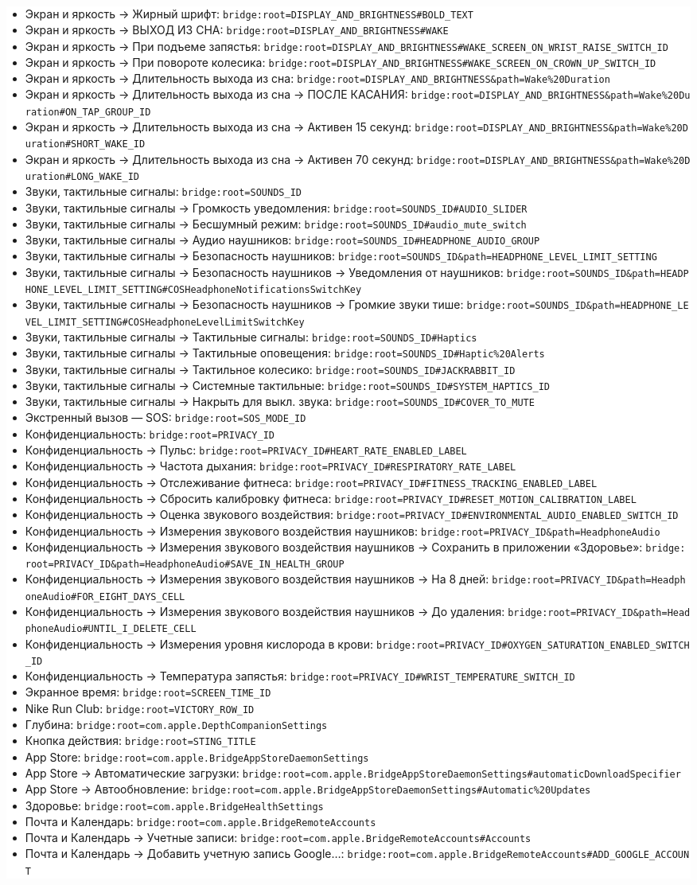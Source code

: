 - Экран и яркость → Жирный шрифт: `bridge:root=DISPLAY_AND_BRIGHTNESS#BOLD_TEXT`
- Экран и яркость → ВЫХОД ИЗ СНА: `bridge:root=DISPLAY_AND_BRIGHTNESS#WAKE`
- Экран и яркость → При подъеме запястья: `bridge:root=DISPLAY_AND_BRIGHTNESS#WAKE_SCREEN_ON_WRIST_RAISE_SWITCH_ID`
- Экран и яркость → При повороте колесика: `bridge:root=DISPLAY_AND_BRIGHTNESS#WAKE_SCREEN_ON_CROWN_UP_SWITCH_ID`
- Экран и яркость → Длительность выхода из сна: `bridge:root=DISPLAY_AND_BRIGHTNESS&path=Wake%20Duration`
- Экран и яркость → Длительность выхода из сна → ПОСЛЕ КАСАНИЯ: `bridge:root=DISPLAY_AND_BRIGHTNESS&path=Wake%20Duration#ON_TAP_GROUP_ID`
- Экран и яркость → Длительность выхода из сна → Активен 15 секунд: `bridge:root=DISPLAY_AND_BRIGHTNESS&path=Wake%20Duration#SHORT_WAKE_ID`
- Экран и яркость → Длительность выхода из сна → Активен 70 секунд: `bridge:root=DISPLAY_AND_BRIGHTNESS&path=Wake%20Duration#LONG_WAKE_ID`
- Звуки, тактильные сигналы: `bridge:root=SOUNDS_ID`
- Звуки, тактильные сигналы → Громкость уведомления: `bridge:root=SOUNDS_ID#AUDIO_SLIDER`
- Звуки, тактильные сигналы → Бесшумный режим: `bridge:root=SOUNDS_ID#audio_mute_switch`
- Звуки, тактильные сигналы → Аудио наушников: `bridge:root=SOUNDS_ID#HEADPHONE_AUDIO_GROUP`
- Звуки, тактильные сигналы → Безопасность наушников: `bridge:root=SOUNDS_ID&path=HEADPHONE_LEVEL_LIMIT_SETTING`
- Звуки, тактильные сигналы → Безопасность наушников → Уведомления от наушников: `bridge:root=SOUNDS_ID&path=HEADPHONE_LEVEL_LIMIT_SETTING#COSHeadphoneNotificationsSwitchKey`
- Звуки, тактильные сигналы → Безопасность наушников → Громкие звуки тише: `bridge:root=SOUNDS_ID&path=HEADPHONE_LEVEL_LIMIT_SETTING#COSHeadphoneLevelLimitSwitchKey`
- Звуки, тактильные сигналы → Тактильные сигналы: `bridge:root=SOUNDS_ID#Haptics`
- Звуки, тактильные сигналы → Тактильные оповещения: `bridge:root=SOUNDS_ID#Haptic%20Alerts`
- Звуки, тактильные сигналы → Тактильное колесико: `bridge:root=SOUNDS_ID#JACKRABBIT_ID`
- Звуки, тактильные сигналы → Системные тактильные: `bridge:root=SOUNDS_ID#SYSTEM_HAPTICS_ID`
- Звуки, тактильные сигналы → Накрыть для выкл. звука: `bridge:root=SOUNDS_ID#COVER_TO_MUTE`
- Экстренный вызов — SOS: `bridge:root=SOS_MODE_ID`
- Конфиденциальность: `bridge:root=PRIVACY_ID`
- Конфиденциальность → Пульс: `bridge:root=PRIVACY_ID#HEART_RATE_ENABLED_LABEL`
- Конфиденциальность → Частота дыхания: `bridge:root=PRIVACY_ID#RESPIRATORY_RATE_LABEL`
- Конфиденциальность → Отслеживание фитнеса: `bridge:root=PRIVACY_ID#FITNESS_TRACKING_ENABLED_LABEL`
- Конфиденциальность → Сбросить калибровку фитнеса: `bridge:root=PRIVACY_ID#RESET_MOTION_CALIBRATION_LABEL`
- Конфиденциальность → Оценка звукового воздействия: `bridge:root=PRIVACY_ID#ENVIRONMENTAL_AUDIO_ENABLED_SWITCH_ID`
- Конфиденциальность → Измерения звукового воздействия наушников: `bridge:root=PRIVACY_ID&path=HeadphoneAudio`
- Конфиденциальность → Измерения звукового воздействия наушников → Сохранить в приложении «Здоровье»: `bridge:root=PRIVACY_ID&path=HeadphoneAudio#SAVE_IN_HEALTH_GROUP`
- Конфиденциальность → Измерения звукового воздействия наушников → На 8 дней: `bridge:root=PRIVACY_ID&path=HeadphoneAudio#FOR_EIGHT_DAYS_CELL`
- Конфиденциальность → Измерения звукового воздействия наушников → До удаления: `bridge:root=PRIVACY_ID&path=HeadphoneAudio#UNTIL_I_DELETE_CELL`
- Конфиденциальность → Измерения уровня кислорода в крови: `bridge:root=PRIVACY_ID#OXYGEN_SATURATION_ENABLED_SWITCH_ID`
- Конфиденциальность → Температура запястья: `bridge:root=PRIVACY_ID#WRIST_TEMPERATURE_SWITCH_ID`
- Экранное время: `bridge:root=SCREEN_TIME_ID`
- Nike Run Club: `bridge:root=VICTORY_ROW_ID`
- Глубина: `bridge:root=com.apple.DepthCompanionSettings`
- Кнопка действия: `bridge:root=STING_TITLE`
- App Store: `bridge:root=com.apple.BridgeAppStoreDaemonSettings`
- App Store → Автоматические загрузки: `bridge:root=com.apple.BridgeAppStoreDaemonSettings#automaticDownloadSpecifier`
- App Store → Автообновление: `bridge:root=com.apple.BridgeAppStoreDaemonSettings#Automatic%20Updates`
- Здоровье: `bridge:root=com.apple.BridgeHealthSettings`
- Почта и Календарь: `bridge:root=com.apple.BridgeRemoteAccounts`
- Почта и Календарь → Учетные записи: `bridge:root=com.apple.BridgeRemoteAccounts#Accounts`
- Почта и Календарь → Добавить учетную запись Google…: `bridge:root=com.apple.BridgeRemoteAccounts#ADD_GOOGLE_ACCOUNT`